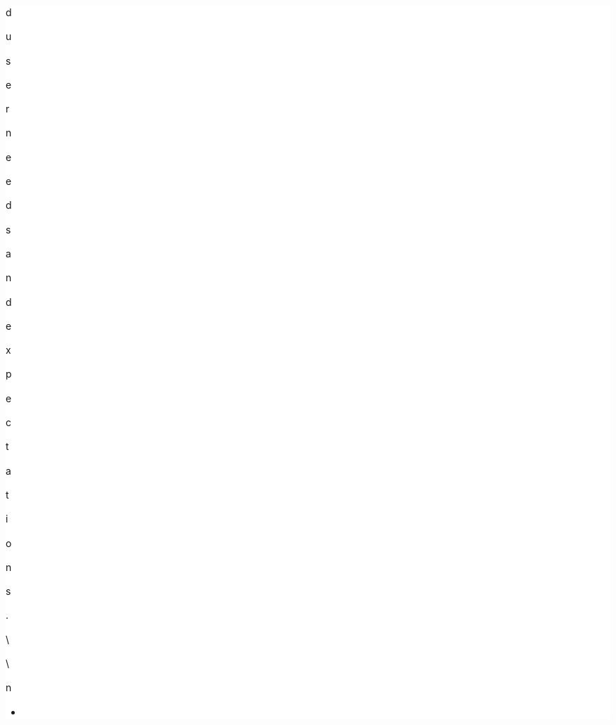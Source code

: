 d

 

u

s

e

r

 

n

e

e

d

s

 

a

n

d

 

e

x

p

e

c

t

a

t

i

o

n

s

.

\

\

n

*

